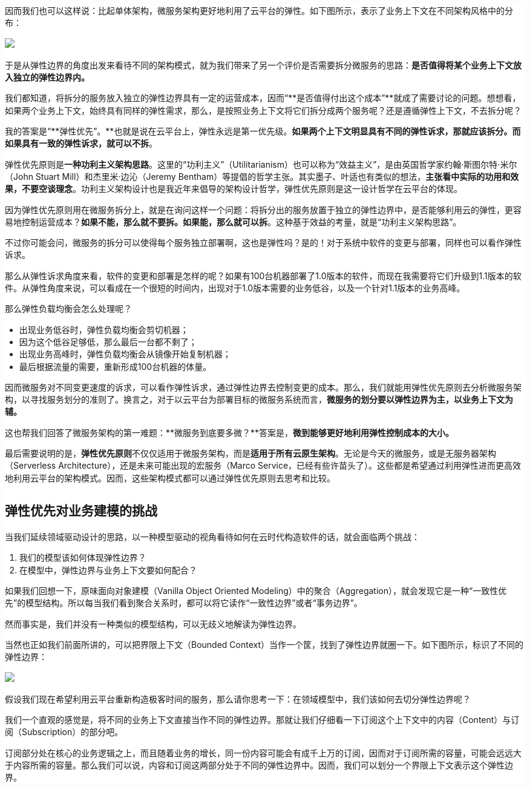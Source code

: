 因而我们也可以这样说：比起单体架构，微服务架构更好地利用了云平台的弹性。如下图所示，表示了业务上下文在不同架构风格中的分布：

![](https://static001.geekbang.org/resource/image/b5/7b/b51aede4daaac1d3d7e3904bd8e5287b.jpg?wh=8000x4500)

于是从弹性边界的角度出发来看待不同的架构模式，就为我们带来了另一个评价是否需要拆分微服务的思路：**是否值得将某个业务上下文放入独立的弹性边界内。**

我们都知道，将拆分的服务放入独立的弹性边界具有一定的运营成本，因而“**是否值得付出这个成本”**就成了需要讨论的问题。想想看，如果两个业务上下文，始终具有同样的弹性需求，那么，是按照业务上下文将它们拆分成两个服务呢？还是遵循弹性上下文，不去拆分呢？

我的答案是“**弹性优先”。**也就是说在云平台上，弹性永远是第一优先级。**如果两个上下文明显具有不同的弹性诉求，那就应该拆分。而如果具有一致的弹性诉求，就可以不拆**。

弹性优先原则是**一种功利主义架构思路**。这里的“功利主义”（Utilitarianism）也可以称为“效益主义”，是由英国哲学家约翰·斯图尔特·米尔（John Stuart Mill）和杰里米·边沁（Jeremy Bentham）等提倡的哲学主张。其实墨子、叶适也有类似的想法，**主张看中实际的功用和效果，不要空谈理念**。功利主义架构设计也是我近年来倡导的架构设计哲学，弹性优先原则是这一设计哲学在云平台的体现。

因为弹性优先原则用在微服务拆分上，就是在询问这样一个问题：将拆分出的服务放置于独立的弹性边界中，是否能够利用云的弹性，更容易地控制运营成本？**如果不能，那么就不要拆。如果能，那么就可以拆**。这种基于效益的考量，就是“功利主义架构思路”。

不过你可能会问，微服务的拆分可以使得每个服务独立部署啊，这也是弹性吗？是的！对于系统中软件的变更与部署，同样也可以看作弹性诉求。

那么从弹性诉求角度来看，软件的变更和部署是怎样的呢？如果有100台机器部署了1.0版本的软件，而现在我需要将它们升级到1.1版本的软件。从弹性角度来说，可以看成在一个很短的时间内，出现对于1.0版本需要的业务低谷，以及一个针对1.1版本的业务高峰。

那么弹性负载均衡会怎么处理呢？

*   出现业务低谷时，弹性负载均衡会剪切机器；
*   因为这个低谷足够低，那么最后一台都不剩了；
*   出现业务高峰时，弹性负载均衡会从镜像开始复制机器；
*   最后根据流量的需要，重新形成100台机器的体量。

因而微服务对不同变更速度的诉求，可以看作弹性诉求，通过弹性边界去控制变更的成本。那么，我们就能用弹性优先原则去分析微服务架构，以寻找服务划分的准则了。换言之，对于以云平台为部署目标的微服务系统而言，**微服务的划分要以弹性边界为主，以业务上下文为辅。**

这也帮我们回答了微服务架构的第一难题：**微服务到底要多微？**答案是，**微到能够更好地利用弹性控制成本的大小。**

最后需要说明的是，**弹性优先原则**不仅仅适用于微服务架构，而是**适用于所有云原生架构**。无论是今天的微服务，或是无服务器架构（Serverless Architecture），还是未来可能出现的宏服务（Marco Service，已经有些许苗头了）。这些都是希望通过利用弹性进而更高效地利用云平台的架构模式。因而，这些架构模式都可以通过弹性优先原则去思考和比较。

## 弹性优先对业务建模的挑战

当我们延续领域驱动设计的思路，以一种模型驱动的视角看待如何在云时代构造软件的话，就会面临两个挑战：

1.  我们的模型该如何体现弹性边界？
2.  在模型中，弹性边界与业务上下文要如何配合？

如果我们回想一下，原味面向对象建模（Vanilla Object Oriented Modeling）中的聚合（Aggregation），就会发现它是一种“一致性优先”的模型结构。所以每当我们看到聚合关系时，都可以将它读作“一致性边界”或者“事务边界”。

然而事实是，我们并没有一种类似的模型结构，可以无歧义地解读为弹性边界。

当然也正如我们前面所讲的，可以把界限上下文（Bounded Context）当作一个筐，找到了弹性边界就圈一下。如下图所示，标识了不同的弹性边界：

![](https://static001.geekbang.org/resource/image/72/a8/720bc3f1037238f5e3c18f1151f2b8a8.jpg?wh=8000x4500)

假设我们现在希望利用云平台重新构造极客时间的服务，那么请你思考一下：在领域模型中，我们该如何去切分弹性边界呢？

我们一个直观的感觉是，将不同的业务上下文直接当作不同的弹性边界。那就让我们仔细看一下订阅这个上下文中的内容（Content）与订阅（Subscription）的部分吧。

订阅部分处在核心的业务逻辑之上，而且随着业务的增长，同一份内容可能会有成千上万的订阅，因而对于订阅所需的容量，可能会远远大于内容所需的容量。那么我们可以说，内容和订阅这两部分处于不同的弹性边界中。因而，我们可以划分一个界限上下文表示这个弹性边界。
